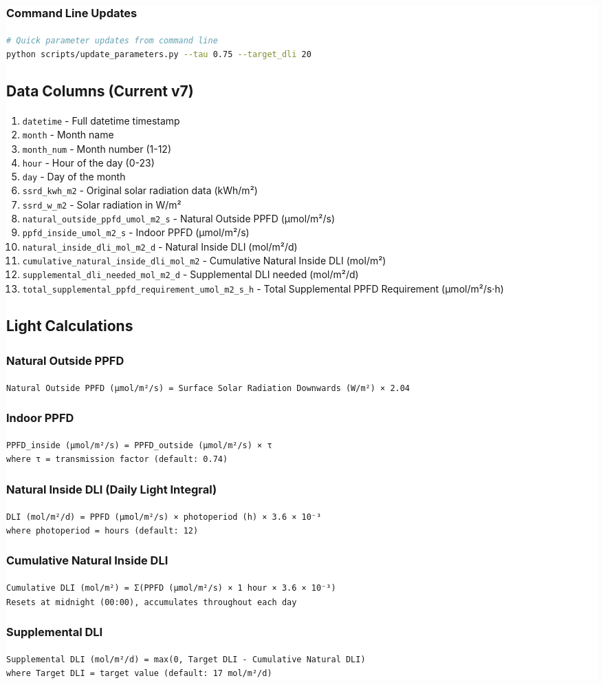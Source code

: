 ### Command Line Updates
```bash
# Quick parameter updates from command line
python scripts/update_parameters.py --tau 0.75 --target_dli 20
```

## Data Columns (Current v7)

1. `datetime` - Full datetime timestamp
2. `month` - Month name
3. `month_num` - Month number (1-12)
4. `hour` - Hour of the day (0-23)
5. `day` - Day of the month
6. `ssrd_kwh_m2` - Original solar radiation data (kWh/m²)
7. `ssrd_w_m2` - Solar radiation in W/m²
8. `natural_outside_ppfd_umol_m2_s` - Natural Outside PPFD (μmol/m²/s)
9. `ppfd_inside_umol_m2_s` - Indoor PPFD (μmol/m²/s)
10. `natural_inside_dli_mol_m2_d` - Natural Inside DLI (mol/m²/d)
11. `cumulative_natural_inside_dli_mol_m2` - Cumulative Natural Inside DLI (mol/m²)
12. `supplemental_dli_needed_mol_m2_d` - Supplemental DLI needed (mol/m²/d)
13. `total_supplemental_ppfd_requirement_umol_m2_s_h` - Total Supplemental PPFD Requirement (μmol/m²/s·h)

## Light Calculations

### Natural Outside PPFD
```
Natural Outside PPFD (μmol/m²/s) = Surface Solar Radiation Downwards (W/m²) × 2.04
```

### Indoor PPFD
```
PPFD_inside (μmol/m²/s) = PPFD_outside (μmol/m²/s) × τ
where τ = transmission factor (default: 0.74)
```

### Natural Inside DLI (Daily Light Integral)
```
DLI (mol/m²/d) = PPFD (μmol/m²/s) × photoperiod (h) × 3.6 × 10⁻³
where photoperiod = hours (default: 12)
```

### Cumulative Natural Inside DLI
```
Cumulative DLI (mol/m²) = Σ(PPFD (μmol/m²/s) × 1 hour × 3.6 × 10⁻³)
Resets at midnight (00:00), accumulates throughout each day
```

### Supplemental DLI
```
Supplemental DLI (mol/m²/d) = max(0, Target DLI - Cumulative Natural DLI)
where Target DLI = target value (default: 17 mol/m²/d)
```

